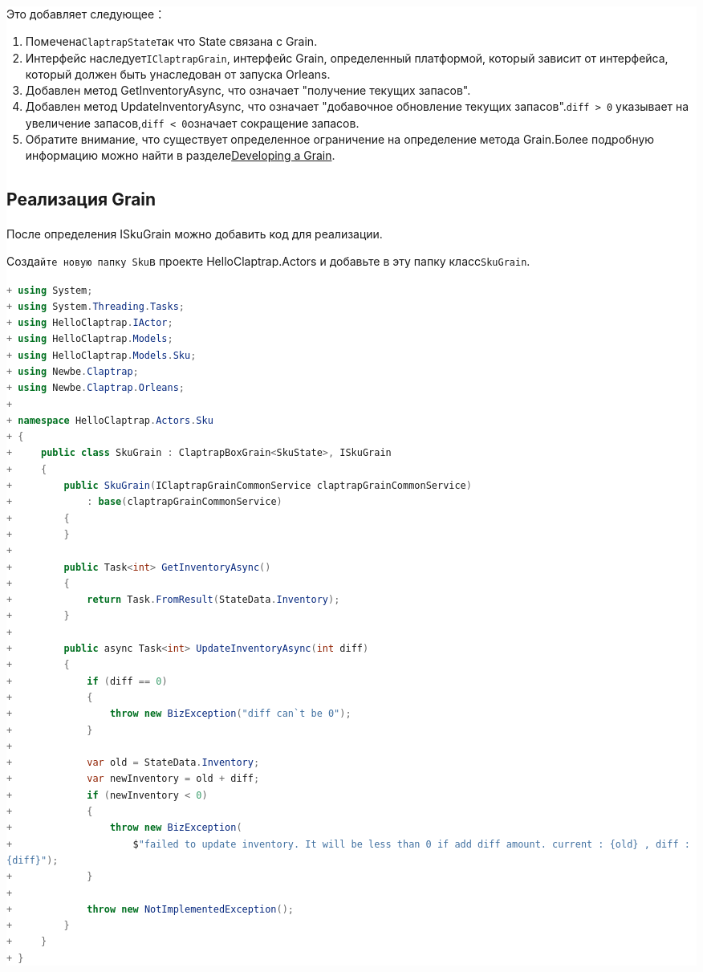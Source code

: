 Это добавляет следующее：

1. Помечена`ClaptrapState`так что State связана с Grain.
2. Интерфейс наследует`IClaptrapGrain`, интерфейс Grain, определенный платформой, который зависит от интерфейса, который должен быть унаследован от запуска Orleans.
3. Добавлен метод GetInventoryAsync, что означает "получение текущих запасов".
4. Добавлен метод UpdateInventoryAsync, что означает "добавочное обновление текущих запасов".`diff > 0` указывает на увеличение запасов,`diff < 0`означает сокращение запасов.
5. Обратите внимание, что существует определенное ограничение на определение метода Grain.Более подробную информацию можно найти в разделе[Developing a Grain](https://dotnet.github.io/orleans/Documentation/grains/index.html).

## Реализация Grain

После определения ISkuGrain можно добавить код для реализации.

Созда`йте новую папку Sku`в проекте HelloClaptrap.Actors и добавьте в эту папку класс`SkuGrain`.

```cs
+ using System;
+ using System.Threading.Tasks;
+ using HelloClaptrap.IActor;
+ using HelloClaptrap.Models;
+ using HelloClaptrap.Models.Sku;
+ using Newbe.Claptrap;
+ using Newbe.Claptrap.Orleans;
+
+ namespace HelloClaptrap.Actors.Sku
+ {
+     public class SkuGrain : ClaptrapBoxGrain<SkuState>, ISkuGrain
+     {
+         public SkuGrain(IClaptrapGrainCommonService claptrapGrainCommonService)
+             : base(claptrapGrainCommonService)
+         {
+         }
+
+         public Task<int> GetInventoryAsync()
+         {
+             return Task.FromResult(StateData.Inventory);
+         }
+
+         public async Task<int> UpdateInventoryAsync(int diff)
+         {
+             if (diff == 0)
+             {
+                 throw new BizException("diff can`t be 0");
+             }
+
+             var old = StateData.Inventory;
+             var newInventory = old + diff;
+             if (newInventory < 0)
+             {
+                 throw new BizException(
+                     $"failed to update inventory. It will be less than 0 if add diff amount. current : {old} , diff : {diff}");
+             }
+
+             throw new NotImplementedException();
+         }
+     }
+ }
```
